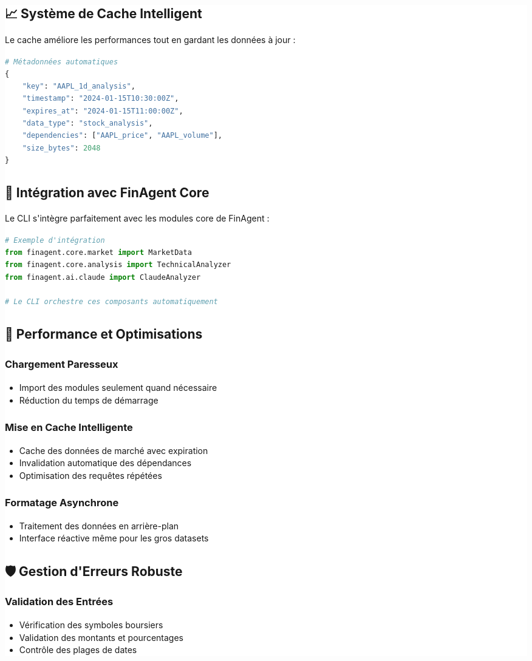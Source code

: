 ## 📈 Système de Cache Intelligent

Le cache améliore les performances tout en gardant les données à jour :

```python
# Métadonnées automatiques
{
    "key": "AAPL_1d_analysis",
    "timestamp": "2024-01-15T10:30:00Z",
    "expires_at": "2024-01-15T11:00:00Z",
    "data_type": "stock_analysis",
    "dependencies": ["AAPL_price", "AAPL_volume"],
    "size_bytes": 2048
}
```

## 🎯 Intégration avec FinAgent Core

Le CLI s'intègre parfaitement avec les modules core de FinAgent :

```python
# Exemple d'intégration
from finagent.core.market import MarketData
from finagent.core.analysis import TechnicalAnalyzer
from finagent.ai.claude import ClaudeAnalyzer

# Le CLI orchestre ces composants automatiquement
```

## 🚀 Performance et Optimisations

### Chargement Paresseux
- Import des modules seulement quand nécessaire
- Réduction du temps de démarrage

### Mise en Cache Intelligente
- Cache des données de marché avec expiration
- Invalidation automatique des dépendances
- Optimisation des requêtes répétées

### Formatage Asynchrone
- Traitement des données en arrière-plan
- Interface réactive même pour les gros datasets

## 🛡️ Gestion d'Erreurs Robuste

### Validation des Entrées
- Vérification des symboles boursiers
- Validation des montants et pourcentages
- Contrôle des plages de dates
